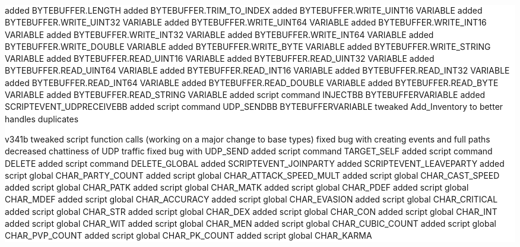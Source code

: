 added BYTEBUFFER.LENGTH
added BYTEBUFFER.TRIM_TO_INDEX
added BYTEBUFFER.WRITE_UINT16 VARIABLE
added BYTEBUFFER.WRITE_UINT32 VARIABLE
added BYTEBUFFER.WRITE_UINT64 VARIABLE
added BYTEBUFFER.WRITE_INT16 VARIABLE
added BYTEBUFFER.WRITE_INT32 VARIABLE
added BYTEBUFFER.WRITE_INT64 VARIABLE
added BYTEBUFFER.WRITE_DOUBLE VARIABLE
added BYTEBUFFER.WRITE_BYTE VARIABLE
added BYTEBUFFER.WRITE_STRING VARIABLE
added BYTEBUFFER.READ_UINT16 VARIABLE
added BYTEBUFFER.READ_UINT32 VARIABLE
added BYTEBUFFER.READ_UINT64 VARIABLE
added BYTEBUFFER.READ_INT16 VARIABLE
added BYTEBUFFER.READ_INT32 VARIABLE
added BYTEBUFFER.READ_INT64 VARIABLE
added BYTEBUFFER.READ_DOUBLE VARIABLE
added BYTEBUFFER.READ_BYTE VARIABLE
added BYTEBUFFER.READ_STRING VARIABLE
added script command INJECTBB BYTEBUFFERVARIABLE
added SCRIPTEVENT_UDPRECEIVEBB
added script command UDP_SENDBB BYTEBUFFERVARIABLE
tweaked Add_Inventory to better handles duplicates

v341b
tweaked script function calls (working on a major change to base types)
fixed bug with creating events and full paths
decreased chattiness of UDP traffic
fixed bug with UDP_SEND
added script command TARGET_SELF
added script command DELETE
added script command DELETE_GLOBAL
added SCRIPTEVENT_JOINPARTY
added SCRIPTEVENT_LEAVEPARTY
added script global CHAR_PARTY_COUNT
added script global CHAR_ATTACK_SPEED_MULT
added script global CHAR_CAST_SPEED
added script global CHAR_PATK
added script global CHAR_MATK
added script global CHAR_PDEF
added script global CHAR_MDEF
added script global CHAR_ACCURACY
added script global CHAR_EVASION
added script global CHAR_CRITICAL
added script global CHAR_STR
added script global CHAR_DEX
added script global CHAR_CON
added script global CHAR_INT
added script global CHAR_WIT
added script global CHAR_MEN
added script global CHAR_CUBIC_COUNT
added script global CHAR_PVP_COUNT
added script global CHAR_PK_COUNT
added script global CHAR_KARMA
